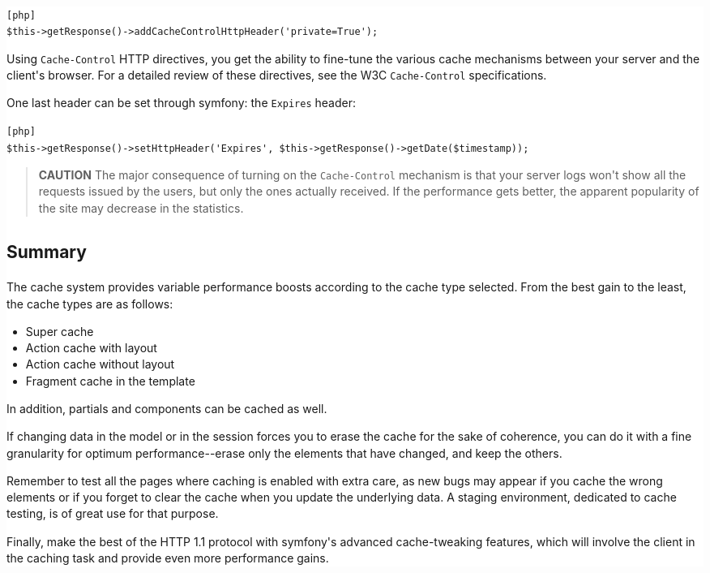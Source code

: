     [php]
    $this->getResponse()->addCacheControlHttpHeader('private=True');

Using `Cache-Control` HTTP directives, you get the ability to fine-tune the various cache mechanisms between your server and the client's browser. For a detailed review of these directives, see the W3C `Cache-Control` specifications.

One last header can be set through symfony: the `Expires` header:

    [php]
    $this->getResponse()->setHttpHeader('Expires', $this->getResponse()->getDate($timestamp));

>**CAUTION**
>The major consequence of turning on the `Cache-Control` mechanism is that your server logs won't show all the requests issued by the users, but only the ones actually received. If the performance gets better, the apparent popularity of the site may decrease in the statistics.

Summary
-------

The cache system provides variable performance boosts according to the cache type selected. From the best gain to the least, the cache types are as follows:

  * Super cache
  * Action cache with layout
  * Action cache without layout
  * Fragment cache in the template

In addition, partials and components can be cached as well.

If changing data in the model or in the session forces you to erase the cache for the sake of coherence, you can do it with a fine granularity for optimum performance--erase only the elements that have changed, and keep the others.

Remember to test all the pages where caching is enabled with extra care, as new bugs may appear if you cache the wrong elements or if you forget to clear the cache when you update the underlying data. A staging environment, dedicated to cache testing, is of great use for that purpose.

Finally, make the best of the HTTP 1.1 protocol with symfony's advanced cache-tweaking features, which will involve the client in the caching task and provide even more performance gains.
